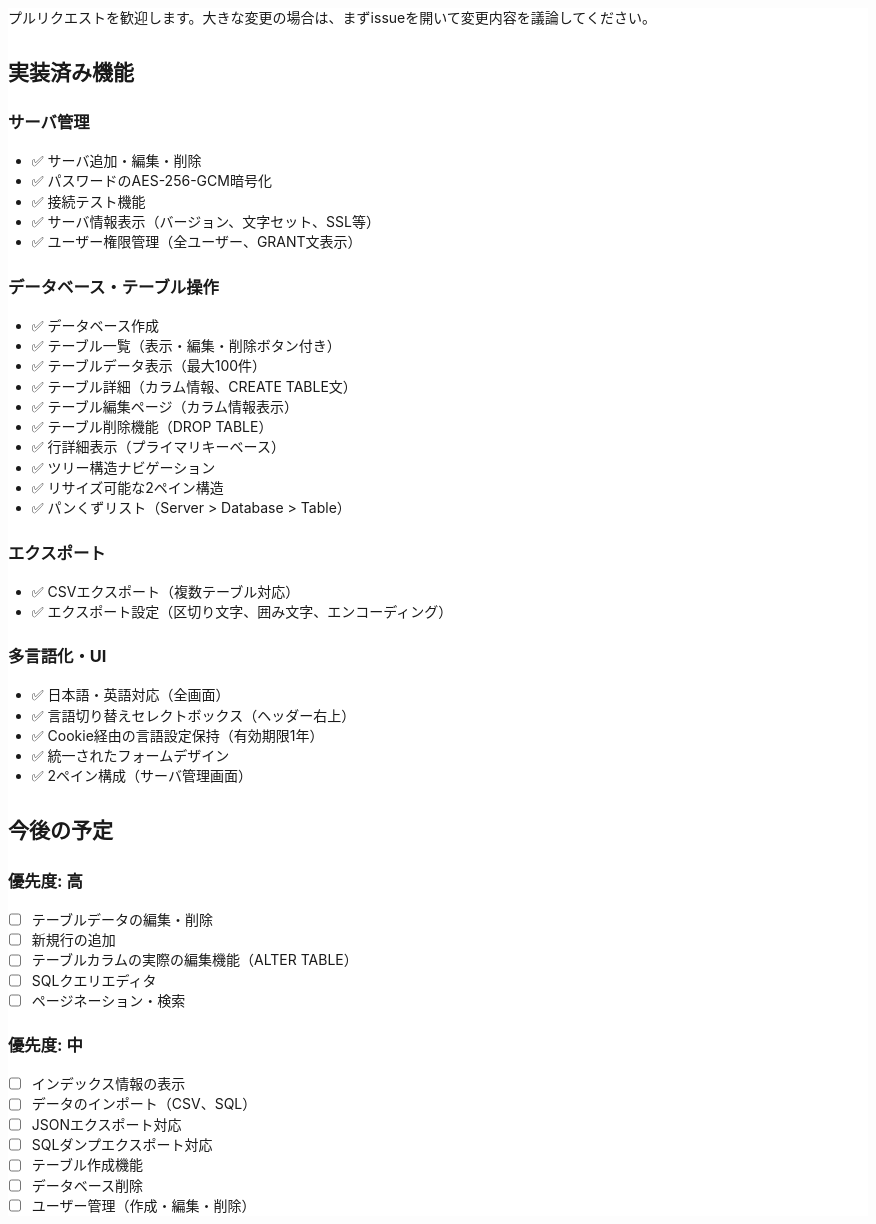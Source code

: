 プルリクエストを歓迎します。大きな変更の場合は、まずissueを開いて変更内容を議論してください。

## 実装済み機能

### サーバ管理
- ✅ サーバ追加・編集・削除
- ✅ パスワードのAES-256-GCM暗号化
- ✅ 接続テスト機能
- ✅ サーバ情報表示（バージョン、文字セット、SSL等）
- ✅ ユーザー権限管理（全ユーザー、GRANT文表示）

### データベース・テーブル操作
- ✅ データベース作成
- ✅ テーブル一覧（表示・編集・削除ボタン付き）
- ✅ テーブルデータ表示（最大100件）
- ✅ テーブル詳細（カラム情報、CREATE TABLE文）
- ✅ テーブル編集ページ（カラム情報表示）
- ✅ テーブル削除機能（DROP TABLE）
- ✅ 行詳細表示（プライマリキーベース）
- ✅ ツリー構造ナビゲーション
- ✅ リサイズ可能な2ペイン構造
- ✅ パンくずリスト（Server > Database > Table）

### エクスポート
- ✅ CSVエクスポート（複数テーブル対応）
- ✅ エクスポート設定（区切り文字、囲み文字、エンコーディング）

### 多言語化・UI
- ✅ 日本語・英語対応（全画面）
- ✅ 言語切り替えセレクトボックス（ヘッダー右上）
- ✅ Cookie経由の言語設定保持（有効期限1年）
- ✅ 統一されたフォームデザイン
- ✅ 2ペイン構成（サーバ管理画面）

## 今後の予定

### 優先度: 高
- [ ] テーブルデータの編集・削除
- [ ] 新規行の追加
- [ ] テーブルカラムの実際の編集機能（ALTER TABLE）
- [ ] SQLクエリエディタ
- [ ] ページネーション・検索

### 優先度: 中
- [ ] インデックス情報の表示
- [ ] データのインポート（CSV、SQL）
- [ ] JSONエクスポート対応
- [ ] SQLダンプエクスポート対応
- [ ] テーブル作成機能
- [ ] データベース削除
- [ ] ユーザー管理（作成・編集・削除）
